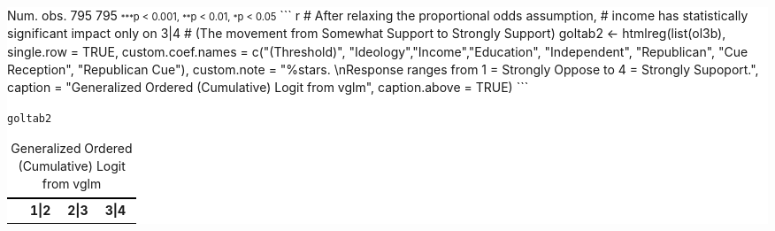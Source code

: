 </tr>
<tr>
<td style="border-bottom: 2px solid black;">
Num. obs.
</td>
<td style="border-bottom: 2px solid black;">
795
</td>
<td style="border-bottom: 2px solid black;">
795
</td>
</tr>
<tr>
<td style="padding-right: 12px; border: none;" colspan="4">
<span style="font-size:0.8em"><sup style="vertical-align: 0px;">***</sup>p &lt; 0.001, <sup style="vertical-align: 0px;">**</sup>p &lt; 0.01, <sup style="vertical-align: 0px;">*</sup>p &lt; 0.05</span>
</td>
</tr>
</table>
``` r
# After relaxing the proportional odds assumption, 
# income has statistically significant impact only on 3|4
# (The movement from Somewhat Support to Strongly Support)
goltab2 <- htmlreg(list(ol3b),
          single.row = TRUE,
          custom.coef.names = c("(Threshold)",
                  "Ideology","Income","Education",
                  "Independent", "Republican",
                  "Cue Reception", "Republican Cue"),
          custom.note = "%stars. \nResponse ranges from 1 = Strongly Oppose to 4 = Strongly Supoport.",
          caption = "Generalized Ordered (Cumulative) Logit from vglm",
          caption.above = TRUE)
```

``` r
goltab2
```

<!DOCTYPE HTML PUBLIC "-//W3C//DTD HTML 4.01 Transitional//EN" "http://www.w3.org/TR/html4/loose.dtd">
<table cellspacing="0" align="center" style="border: none;">
<caption align="top" style="margin-bottom:0.3em;">
Generalized Ordered (Cumulative) Logit from vglm
</caption>
<tr>
<th style="text-align: left; border-top: 2px solid black; border-bottom: 1px solid black; padding-right: 12px;">
<b></b>
</th>
<th style="text-align: left; border-top: 2px solid black; border-bottom: 1px solid black; padding-right: 12px;">
<b>1|2</b>
</th>
<th style="text-align: left; border-top: 2px solid black; border-bottom: 1px solid black; padding-right: 12px;">
<b>2|3</b>
</th>
<th style="text-align: left; border-top: 2px solid black; border-bottom: 1px solid black; padding-right: 12px;">
<b>3|4</b>
</th>
</tr>
<tr>